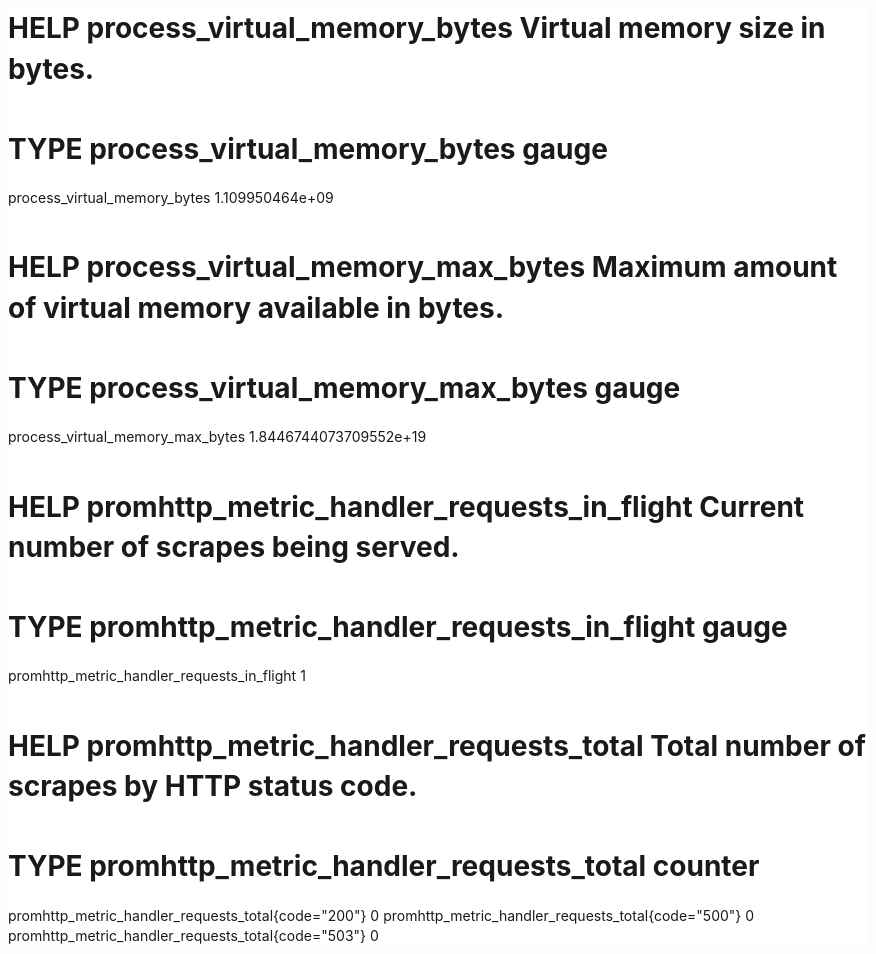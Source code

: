 # HELP process_virtual_memory_bytes Virtual memory size in bytes.
# TYPE process_virtual_memory_bytes gauge
process_virtual_memory_bytes 1.109950464e+09
# HELP process_virtual_memory_max_bytes Maximum amount of virtual memory available in bytes.
# TYPE process_virtual_memory_max_bytes gauge
process_virtual_memory_max_bytes 1.8446744073709552e+19
# HELP promhttp_metric_handler_requests_in_flight Current number of scrapes being served.
# TYPE promhttp_metric_handler_requests_in_flight gauge
promhttp_metric_handler_requests_in_flight 1
# HELP promhttp_metric_handler_requests_total Total number of scrapes by HTTP status code.
# TYPE promhttp_metric_handler_requests_total counter
promhttp_metric_handler_requests_total{code="200"} 0
promhttp_metric_handler_requests_total{code="500"} 0
promhttp_metric_handler_requests_total{code="503"} 0